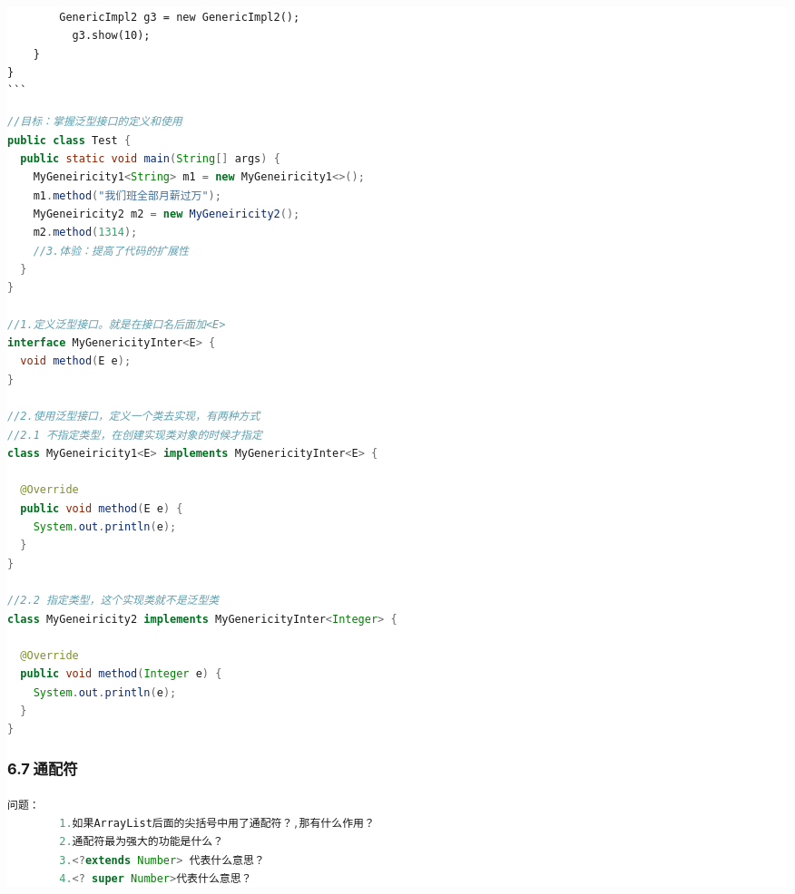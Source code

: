             GenericImpl2 g3 = new GenericImpl2();
              g3.show(10);
        }
    }
    ```

```java
//目标：掌握泛型接口的定义和使用
public class Test {
  public static void main(String[] args) {
    MyGeneiricity1<String> m1 = new MyGeneiricity1<>();
    m1.method("我们班全部月薪过万");
    MyGeneiricity2 m2 = new MyGeneiricity2();
    m2.method(1314);
    //3.体验：提高了代码的扩展性
  }
}

//1.定义泛型接口。就是在接口名后面加<E>
interface MyGenericityInter<E> {
  void method(E e);
}

//2.使用泛型接口，定义一个类去实现，有两种方式
//2.1 不指定类型，在创建实现类对象的时候才指定
class MyGeneiricity1<E> implements MyGenericityInter<E> {

  @Override
  public void method(E e) {
    System.out.println(e);
  }
}

//2.2 指定类型，这个实现类就不是泛型类
class MyGeneiricity2 implements MyGenericityInter<Integer> {

  @Override
  public void method(Integer e) {
    System.out.println(e);
  }
}
```

### 6.7 通配符

```java
问题：
        1.如果ArrayList后面的尖括号中用了通配符？,那有什么作用？
        2.通配符最为强大的功能是什么？
        3.<?extends Number> 代表什么意思？
        4.<? super Number>代表什么意思？
```

